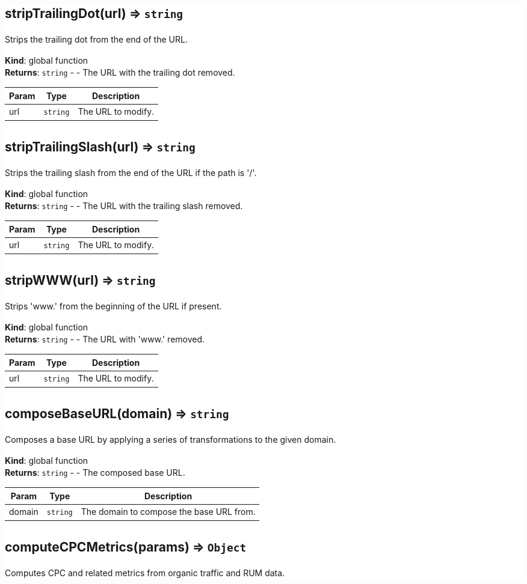 <a name="stripTrailingDot"></a>

## stripTrailingDot(url) ⇒ <code>string</code>
Strips the trailing dot from the end of the URL.

**Kind**: global function  
**Returns**: <code>string</code> - - The URL with the trailing dot removed.  

| Param | Type | Description |
| --- | --- | --- |
| url | <code>string</code> | The URL to modify. |

<a name="stripTrailingSlash"></a>

## stripTrailingSlash(url) ⇒ <code>string</code>
Strips the trailing slash from the end of the URL if the path is '/'.

**Kind**: global function  
**Returns**: <code>string</code> - - The URL with the trailing slash removed.  

| Param | Type | Description |
| --- | --- | --- |
| url | <code>string</code> | The URL to modify. |

<a name="stripWWW"></a>

## stripWWW(url) ⇒ <code>string</code>
Strips 'www.' from the beginning of the URL if present.

**Kind**: global function  
**Returns**: <code>string</code> - - The URL with 'www.' removed.  

| Param | Type | Description |
| --- | --- | --- |
| url | <code>string</code> | The URL to modify. |

<a name="composeBaseURL"></a>

## composeBaseURL(domain) ⇒ <code>string</code>
Composes a base URL by applying a series of transformations to the given domain.

**Kind**: global function  
**Returns**: <code>string</code> - - The composed base URL.  

| Param | Type | Description |
| --- | --- | --- |
| domain | <code>string</code> | The domain to compose the base URL from. |

<a name="computeCPCMetrics"></a>

## computeCPCMetrics(params) ⇒ <code>Object</code>
Computes CPC and related metrics from organic traffic and RUM data.

